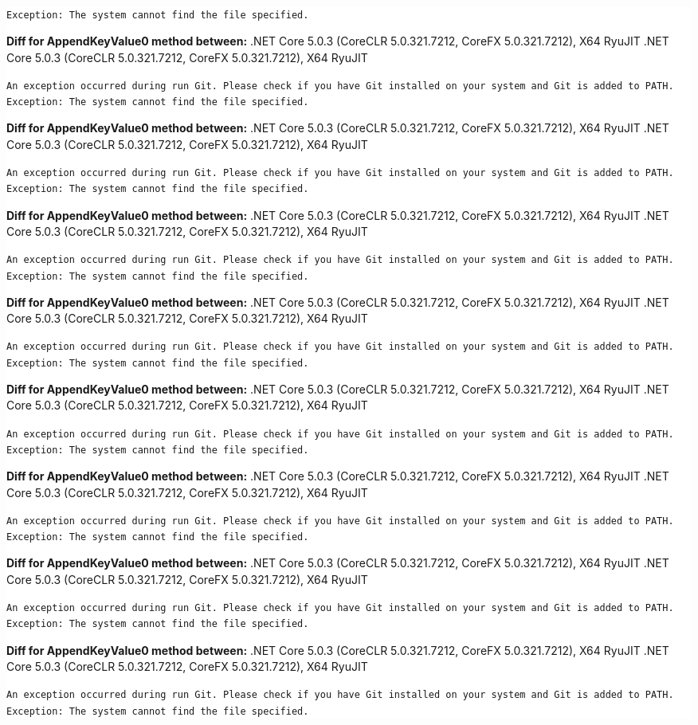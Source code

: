```diff
Exception: The system cannot find the file specified.
```
**Diff for AppendKeyValue0 method between:**
.NET Core 5.0.3 (CoreCLR 5.0.321.7212, CoreFX 5.0.321.7212), X64 RyuJIT
.NET Core 5.0.3 (CoreCLR 5.0.321.7212, CoreFX 5.0.321.7212), X64 RyuJIT
```diff
An exception occurred during run Git. Please check if you have Git installed on your system and Git is added to PATH.
Exception: The system cannot find the file specified.
```
**Diff for AppendKeyValue0 method between:**
.NET Core 5.0.3 (CoreCLR 5.0.321.7212, CoreFX 5.0.321.7212), X64 RyuJIT
.NET Core 5.0.3 (CoreCLR 5.0.321.7212, CoreFX 5.0.321.7212), X64 RyuJIT
```diff
An exception occurred during run Git. Please check if you have Git installed on your system and Git is added to PATH.
Exception: The system cannot find the file specified.
```
**Diff for AppendKeyValue0 method between:**
.NET Core 5.0.3 (CoreCLR 5.0.321.7212, CoreFX 5.0.321.7212), X64 RyuJIT
.NET Core 5.0.3 (CoreCLR 5.0.321.7212, CoreFX 5.0.321.7212), X64 RyuJIT
```diff
An exception occurred during run Git. Please check if you have Git installed on your system and Git is added to PATH.
Exception: The system cannot find the file specified.
```
**Diff for AppendKeyValue0 method between:**
.NET Core 5.0.3 (CoreCLR 5.0.321.7212, CoreFX 5.0.321.7212), X64 RyuJIT
.NET Core 5.0.3 (CoreCLR 5.0.321.7212, CoreFX 5.0.321.7212), X64 RyuJIT
```diff
An exception occurred during run Git. Please check if you have Git installed on your system and Git is added to PATH.
Exception: The system cannot find the file specified.
```
**Diff for AppendKeyValue0 method between:**
.NET Core 5.0.3 (CoreCLR 5.0.321.7212, CoreFX 5.0.321.7212), X64 RyuJIT
.NET Core 5.0.3 (CoreCLR 5.0.321.7212, CoreFX 5.0.321.7212), X64 RyuJIT
```diff
An exception occurred during run Git. Please check if you have Git installed on your system and Git is added to PATH.
Exception: The system cannot find the file specified.
```
**Diff for AppendKeyValue0 method between:**
.NET Core 5.0.3 (CoreCLR 5.0.321.7212, CoreFX 5.0.321.7212), X64 RyuJIT
.NET Core 5.0.3 (CoreCLR 5.0.321.7212, CoreFX 5.0.321.7212), X64 RyuJIT
```diff
An exception occurred during run Git. Please check if you have Git installed on your system and Git is added to PATH.
Exception: The system cannot find the file specified.
```
**Diff for AppendKeyValue0 method between:**
.NET Core 5.0.3 (CoreCLR 5.0.321.7212, CoreFX 5.0.321.7212), X64 RyuJIT
.NET Core 5.0.3 (CoreCLR 5.0.321.7212, CoreFX 5.0.321.7212), X64 RyuJIT
```diff
An exception occurred during run Git. Please check if you have Git installed on your system and Git is added to PATH.
Exception: The system cannot find the file specified.
```
**Diff for AppendKeyValue0 method between:**
.NET Core 5.0.3 (CoreCLR 5.0.321.7212, CoreFX 5.0.321.7212), X64 RyuJIT
.NET Core 5.0.3 (CoreCLR 5.0.321.7212, CoreFX 5.0.321.7212), X64 RyuJIT
```diff
An exception occurred during run Git. Please check if you have Git installed on your system and Git is added to PATH.
Exception: The system cannot find the file specified.
```